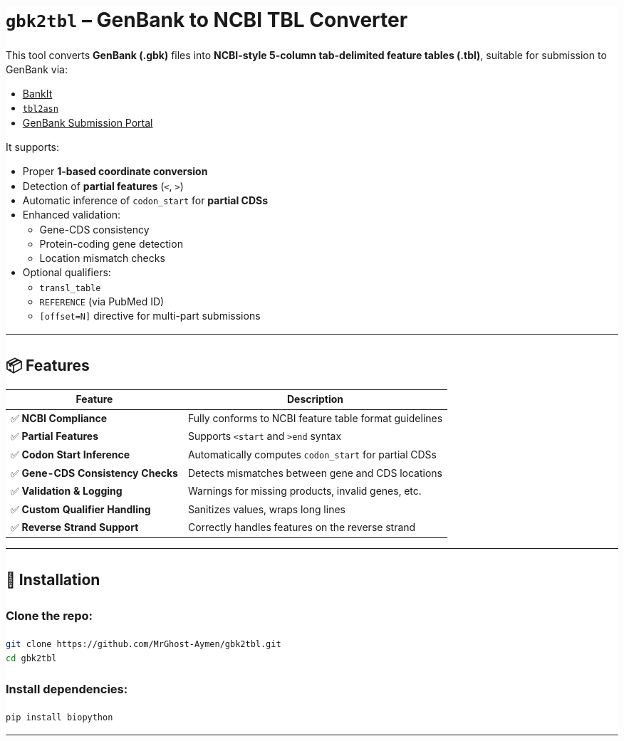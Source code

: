 # `gbk2tbl` – GenBank to NCBI TBL Converter

This tool converts **GenBank (.gbk)** files into **NCBI-style 5-column tab-delimited feature tables (.tbl)**, suitable for submission to GenBank via:

- [BankIt](https://www.ncbi.nlm.nih.gov/WebSub/?tool=bankit)
- [`tbl2asn`](https://www.ncbi.nlm.nih.gov/genbank/tbl2asn2/)
- [GenBank Submission Portal](https://submit.ncbi.nlm.nih.gov/)

It supports:
- Proper **1-based coordinate conversion**
- Detection of **partial features** (`<`, `>`)
- Automatic inference of `codon_start` for **partial CDSs**
- Enhanced validation:
  - Gene-CDS consistency
  - Protein-coding gene detection
  - Location mismatch checks
- Optional qualifiers:
  - `transl_table`
  - `REFERENCE` (via PubMed ID)
  - `[offset=N]` directive for multi-part submissions

---

## 📦 Features

| Feature | Description |
|--------|-------------|
✅ **NCBI Compliance** | Fully conforms to NCBI feature table format guidelines |
✅ **Partial Features** | Supports `<start` and `>end` syntax |
✅ **Codon Start Inference** | Automatically computes `codon_start` for partial CDSs |
✅ **Gene-CDS Consistency Checks** | Detects mismatches between gene and CDS locations |
✅ **Validation & Logging** | Warnings for missing products, invalid genes, etc. |
✅ **Custom Qualifier Handling** | Sanitizes values, wraps long lines |
✅ **Reverse Strand Support** | Correctly handles features on the reverse strand |

---

## 🚀 Installation

### Clone the repo:
```bash
git clone https://github.com/MrGhost-Aymen/gbk2tbl.git
cd gbk2tbl
```

### Install dependencies:
```bash
pip install biopython
```

---